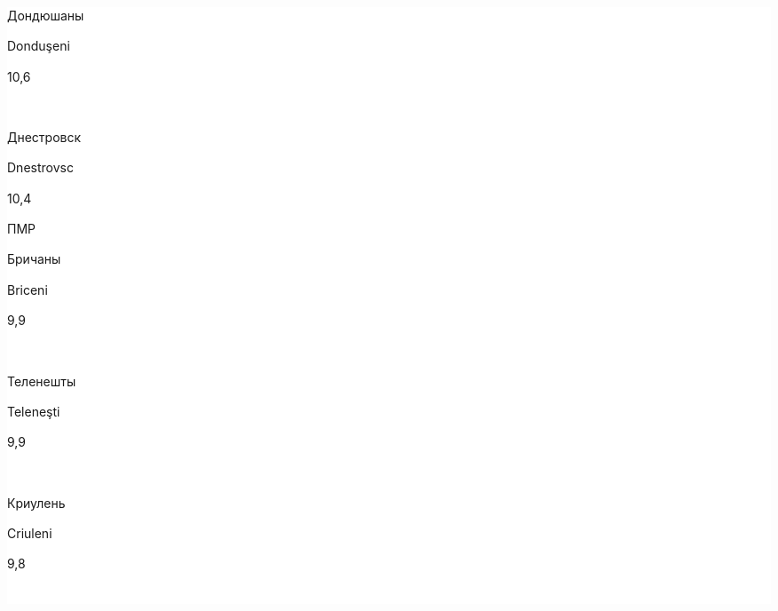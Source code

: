 




Дондюшаны


Donduşeni


10,6


 






Днестровск


Dnestrovsc


10,4


ПМР






Бричаны


Briceni


9,9


 






Теленешты


Teleneşti


9,9


 






Криулень


Criuleni


9,8


 
